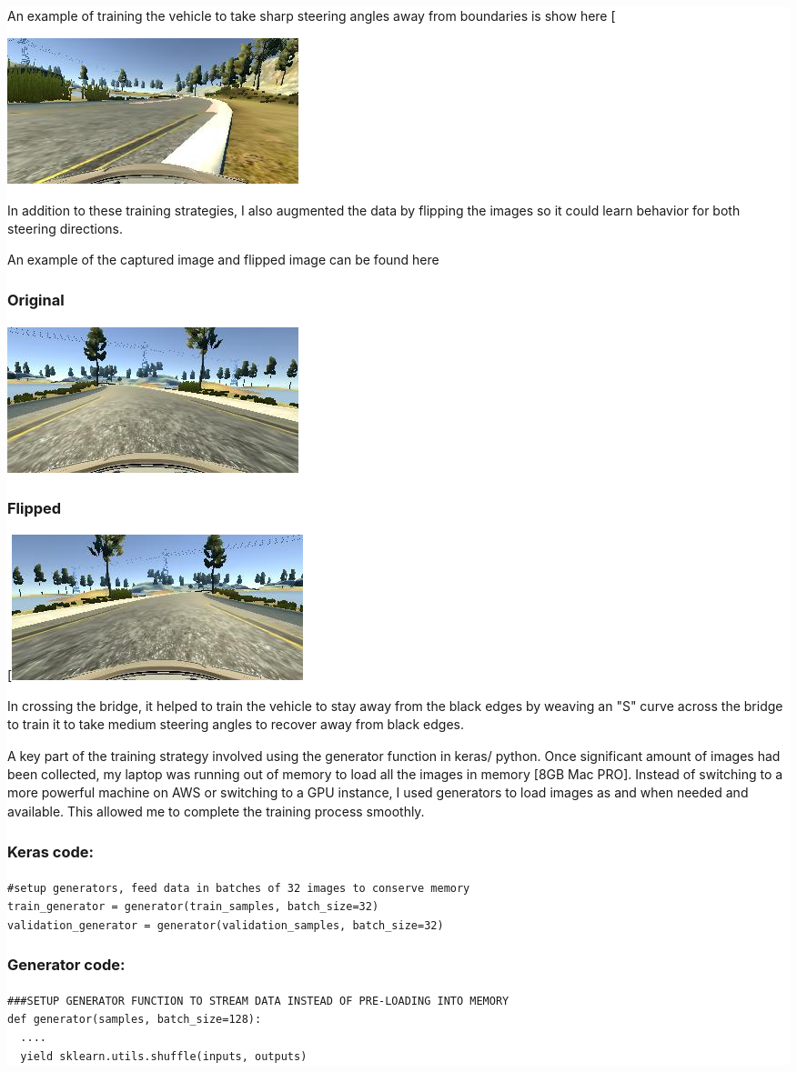 An example of training the vehicle to take sharp steering angles away from boundaries is show here [

![Return](https://raw.githubusercontent.com/eshnil2000/CarND-Behavioral-Cloning/master/return.jpg)

In addition to these training strategies, I also augmented the data by flipping the images so it could learn behavior for both steering directions.

An example of the captured image and flipped image can be found here 
### Original
![Original](https://raw.githubusercontent.com/eshnil2000/CarND-Behavioral-Cloning/master/flip.jpg)

### Flipped
[![Flipped](https://raw.githubusercontent.com/eshnil2000/CarND-Behavioral-Cloning/master/flipped.jpg)

In crossing the bridge, it helped to train the vehicle to stay away from the black edges by weaving an "S" curve across the bridge to train it to take medium steering angles to recover away from black edges.

A key part of the training strategy involved using the generator function in keras/ python. Once significant amount of images had been collected, my laptop was running out of memory to load all the images in memory [8GB Mac PRO]. Instead of switching to a more powerful machine on AWS or switching to a GPU instance, I used generators to load images as and when needed and available. This allowed me to complete the training process smoothly.

### Keras code: 
```
#setup generators, feed data in batches of 32 images to conserve memory
train_generator = generator(train_samples, batch_size=32)
validation_generator = generator(validation_samples, batch_size=32)
```
### Generator code:
```
###SETUP GENERATOR FUNCTION TO STREAM DATA INSTEAD OF PRE-LOADING INTO MEMORY
def generator(samples, batch_size=128):
  ....
  yield sklearn.utils.shuffle(inputs, outputs)
```